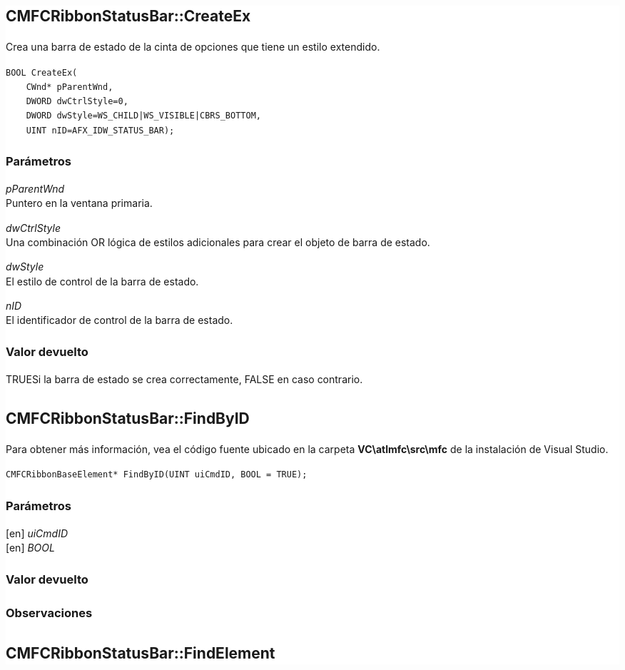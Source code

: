 ## <a name="cmfcribbonstatusbarcreateex"></a><a name="createex"></a>CMFCRibbonStatusBar::CreateEx

Crea una barra de estado de la cinta de opciones que tiene un estilo extendido.

```
BOOL CreateEx(
    CWnd* pParentWnd,
    DWORD dwCtrlStyle=0,
    DWORD dwStyle=WS_CHILD|WS_VISIBLE|CBRS_BOTTOM,
    UINT nID=AFX_IDW_STATUS_BAR);
```

### <a name="parameters"></a>Parámetros

*pParentWnd*<br/>
Puntero en la ventana primaria.

*dwCtrlStyle*<br/>
Una combinación OR lógica de estilos adicionales para crear el objeto de barra de estado.

*dwStyle*<br/>
El estilo de control de la barra de estado.

*nID*<br/>
El identificador de control de la barra de estado.

### <a name="return-value"></a>Valor devuelto

TRUESi la barra de estado se crea correctamente, FALSE en caso contrario.

## <a name="cmfcribbonstatusbarfindbyid"></a><a name="findbyid"></a>CMFCRibbonStatusBar::FindByID

Para obtener más información, vea el código fuente ubicado en la carpeta **VC\\atlmfc\\src\\mfc** de la instalación de Visual Studio.

```
CMFCRibbonBaseElement* FindByID(UINT uiCmdID, BOOL = TRUE);
```

### <a name="parameters"></a>Parámetros

[en] *uiCmdID*<br/>
[en] *BOOL*<br/>

### <a name="return-value"></a>Valor devuelto

### <a name="remarks"></a>Observaciones

## <a name="cmfcribbonstatusbarfindelement"></a><a name="findelement"></a>CMFCRibbonStatusBar::FindElement
